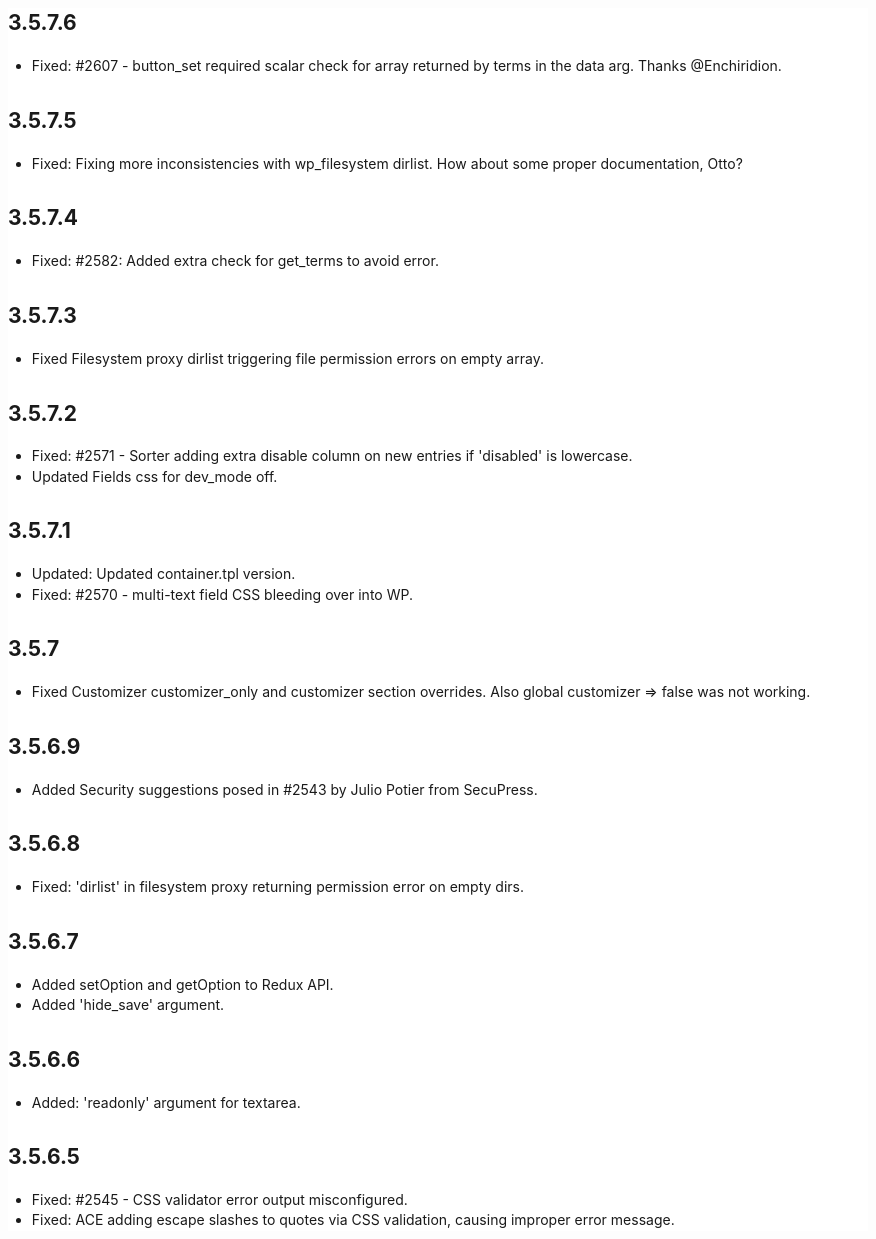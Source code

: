 ## 3.5.7.6
* Fixed:    #2607 - button_set required scalar check for array returned by terms in the data arg.  Thanks @Enchiridion.

## 3.5.7.5
* Fixed:    Fixing more inconsistencies with wp_filesystem dirlist.  How about some proper documentation, Otto?

## 3.5.7.4
* Fixed:    #2582: Added extra check for get_terms to avoid error.

## 3.5.7.3
* Fixed     Filesystem proxy dirlist triggering file permission errors on empty array.

## 3.5.7.2
* Fixed:    #2571 - Sorter adding extra disable column on new entries if 'disabled' is lowercase.
* Updated   Fields css for dev_mode off.

## 3.5.7.1
* Updated:  Updated container.tpl version.
* Fixed:    #2570 - multi-text field CSS bleeding over into WP.

## 3.5.7
* Fixed     Customizer customizer_only and customizer section overrides. Also global customizer => false was not working.

## 3.5.6.9
* Added     Security suggestions posed in #2543 by Julio Potier from SecuPress.

## 3.5.6.8
* Fixed:    'dirlist' in filesystem proxy returning permission error on empty dirs.

## 3.5.6.7
* Added     setOption and getOption to Redux API.
* Added     'hide_save' argument.

## 3.5.6.6
* Added:    'readonly' argument for textarea.

## 3.5.6.5
* Fixed:    #2545 - CSS validator error output misconfigured.
* Fixed:    ACE adding escape slashes to quotes via CSS validation, causing improper error message.
